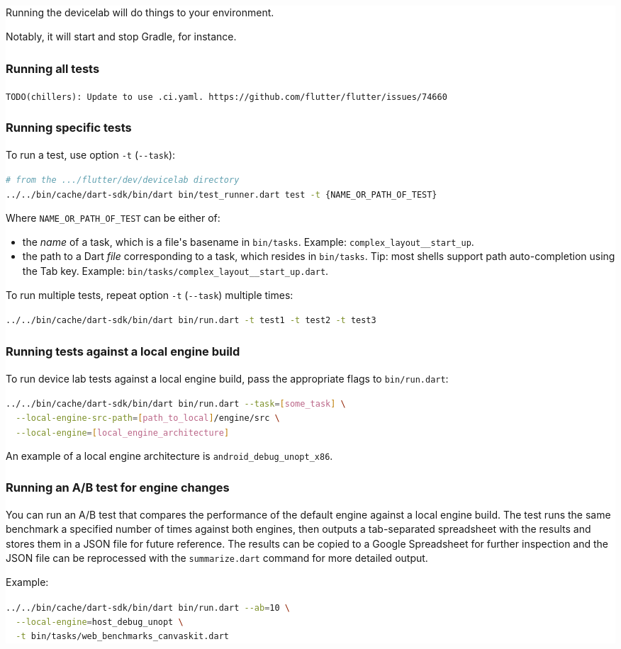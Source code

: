 Running the devicelab will do things to your environment.

Notably, it will start and stop Gradle, for instance.

### Running all tests

`TODO(chillers): Update to use .ci.yaml. https://github.com/flutter/flutter/issues/74660`

### Running specific tests

To run a test, use option `-t` (`--task`):

```sh
# from the .../flutter/dev/devicelab directory
../../bin/cache/dart-sdk/bin/dart bin/test_runner.dart test -t {NAME_OR_PATH_OF_TEST}
```

Where `NAME_OR_PATH_OF_TEST` can be either of:

- the _name_ of a task, which is a file's basename in `bin/tasks`. Example: `complex_layout__start_up`.
- the path to a Dart _file_ corresponding to a task, which resides in `bin/tasks`.
  Tip: most shells support path auto-completion using the Tab key. Example:
  `bin/tasks/complex_layout__start_up.dart`.

To run multiple tests, repeat option `-t` (`--task`) multiple times:

```sh
../../bin/cache/dart-sdk/bin/dart bin/run.dart -t test1 -t test2 -t test3
```

### Running tests against a local engine build

To run device lab tests against a local engine build, pass the appropriate
flags to `bin/run.dart`:

```sh
../../bin/cache/dart-sdk/bin/dart bin/run.dart --task=[some_task] \
  --local-engine-src-path=[path_to_local]/engine/src \
  --local-engine=[local_engine_architecture]
```

An example of a local engine architecture is `android_debug_unopt_x86`.

### Running an A/B test for engine changes

You can run an A/B test that compares the performance of the default engine
against a local engine build. The test runs the same benchmark a specified
number of times against both engines, then outputs a tab-separated spreadsheet
with the results and stores them in a JSON file for future reference. The
results can be copied to a Google Spreadsheet for further inspection and the
JSON file can be reprocessed with the `summarize.dart` command for more detailed
output.

Example:

```sh
../../bin/cache/dart-sdk/bin/dart bin/run.dart --ab=10 \
  --local-engine=host_debug_unopt \
  -t bin/tasks/web_benchmarks_canvaskit.dart
```
